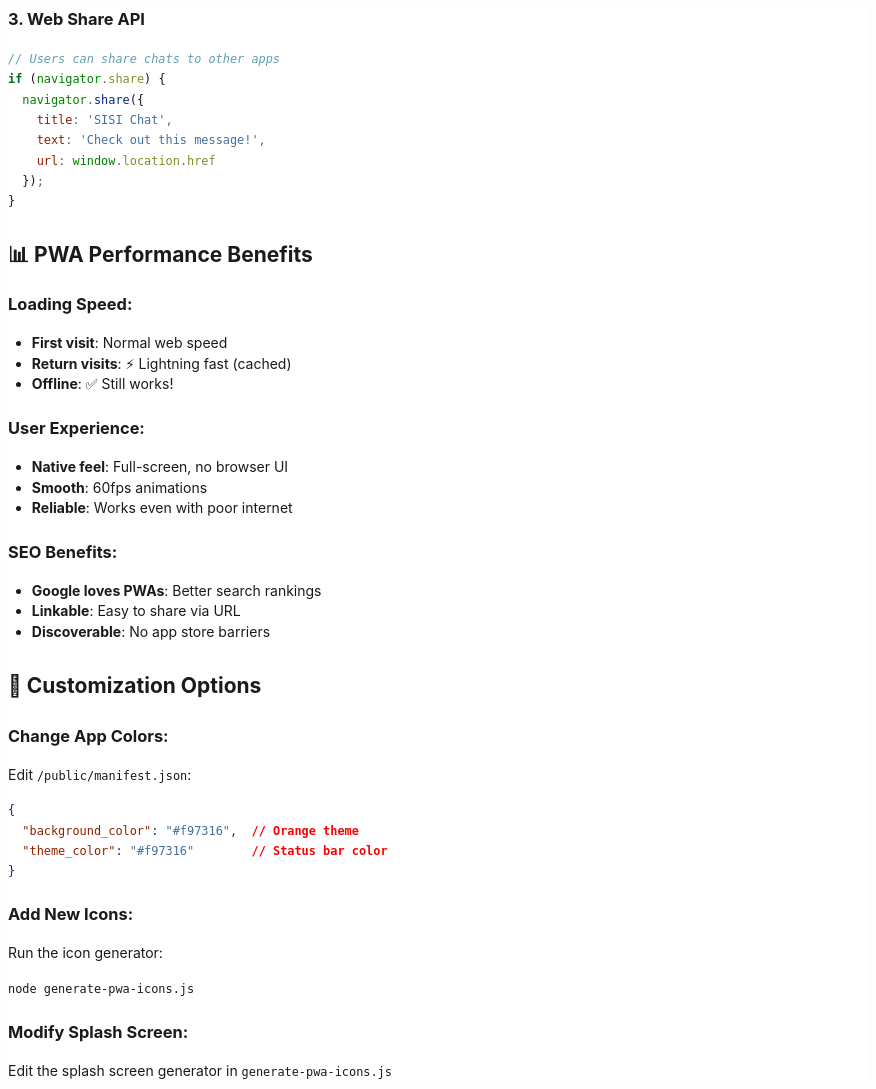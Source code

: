 ### 3. Web Share API
```javascript
// Users can share chats to other apps
if (navigator.share) {
  navigator.share({
    title: 'SISI Chat',
    text: 'Check out this message!',
    url: window.location.href
  });
}
```

## 📊 PWA Performance Benefits

### Loading Speed:
- **First visit**: Normal web speed
- **Return visits**: ⚡ Lightning fast (cached)
- **Offline**: ✅ Still works!

### User Experience:
- **Native feel**: Full-screen, no browser UI
- **Smooth**: 60fps animations
- **Reliable**: Works even with poor internet

### SEO Benefits:
- **Google loves PWAs**: Better search rankings
- **Linkable**: Easy to share via URL
- **Discoverable**: No app store barriers

## 🎨 Customization Options

### Change App Colors:
Edit `/public/manifest.json`:
```json
{
  "background_color": "#f97316",  // Orange theme
  "theme_color": "#f97316"        // Status bar color
}
```

### Add New Icons:
Run the icon generator:
```bash
node generate-pwa-icons.js
```

### Modify Splash Screen:
Edit the splash screen generator in `generate-pwa-icons.js`

